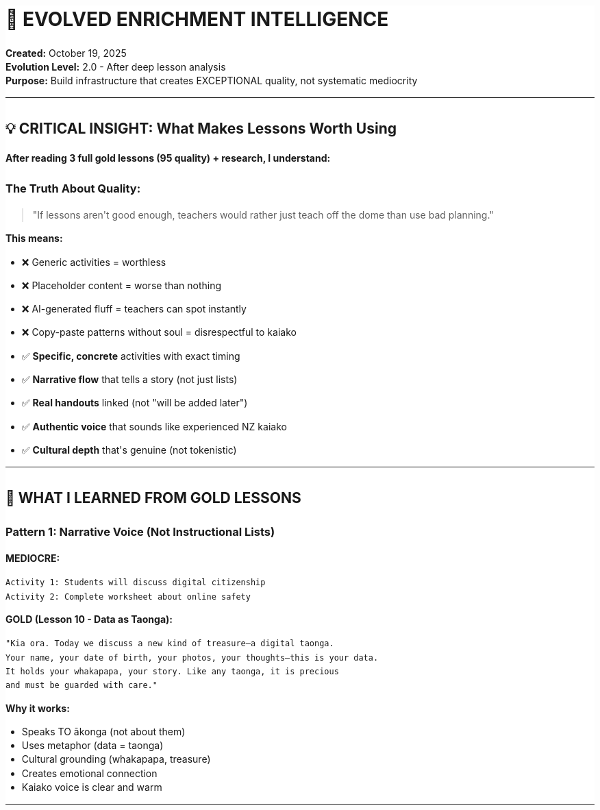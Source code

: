 # 🧠 EVOLVED ENRICHMENT INTELLIGENCE
**Created:** October 19, 2025  
**Evolution Level:** 2.0 - After deep lesson analysis  
**Purpose:** Build infrastructure that creates EXCEPTIONAL quality, not systematic mediocrity

---

## 💡 CRITICAL INSIGHT: What Makes Lessons Worth Using

**After reading 3 full gold lessons (95 quality) + research, I understand:**

### **The Truth About Quality:**
> "If lessons aren't good enough, teachers would rather just teach off the dome than use bad planning."

**This means:**
- ❌ Generic activities = worthless
- ❌ Placeholder content = worse than nothing
- ❌ AI-generated fluff = teachers can spot instantly
- ❌ Copy-paste patterns without soul = disrespectful to kaiako

- ✅ **Specific, concrete** activities with exact timing
- ✅ **Narrative flow** that tells a story (not just lists)
- ✅ **Real handouts** linked (not "will be added later")
- ✅ **Authentic voice** that sounds like experienced NZ kaiako
- ✅ **Cultural depth** that's genuine (not tokenistic)

---

## 🎯 WHAT I LEARNED FROM GOLD LESSONS

### **Pattern 1: Narrative Voice (Not Instructional Lists)**

**MEDIOCRE:**
```
Activity 1: Students will discuss digital citizenship
Activity 2: Complete worksheet about online safety
```

**GOLD (Lesson 10 - Data as Taonga):**
```
"Kia ora. Today we discuss a new kind of treasure—a digital taonga. 
Your name, your date of birth, your photos, your thoughts—this is your data. 
It holds your whakapapa, your story. Like any taonga, it is precious 
and must be guarded with care."
```

**Why it works:**
- Speaks TO ākonga (not about them)
- Uses metaphor (data = taonga)
- Cultural grounding (whakapapa, treasure)
- Creates emotional connection
- Kaiako voice is clear and warm

---
